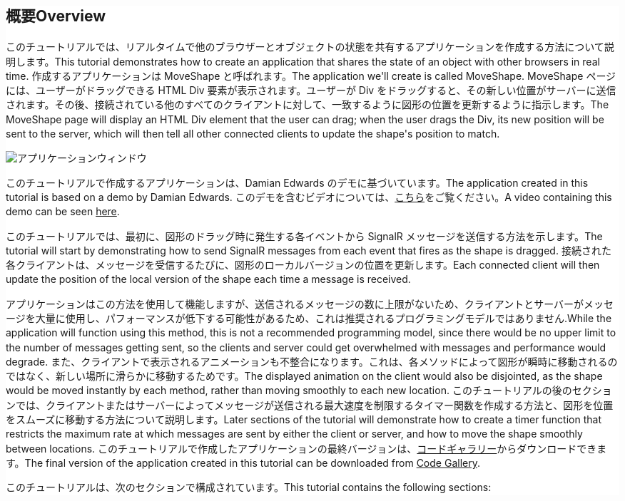 ## <a name="overview"></a><span data-ttu-id="1c3ee-113">概要</span><span class="sxs-lookup"><span data-stu-id="1c3ee-113">Overview</span></span>

<span data-ttu-id="1c3ee-114">このチュートリアルでは、リアルタイムで他のブラウザーとオブジェクトの状態を共有するアプリケーションを作成する方法について説明します。</span><span class="sxs-lookup"><span data-stu-id="1c3ee-114">This tutorial demonstrates how to create an application that shares the state of an object with other browsers in real time.</span></span> <span data-ttu-id="1c3ee-115">作成するアプリケーションは MoveShape と呼ばれます。</span><span class="sxs-lookup"><span data-stu-id="1c3ee-115">The application we'll create is called MoveShape.</span></span> <span data-ttu-id="1c3ee-116">MoveShape ページには、ユーザーがドラッグできる HTML Div 要素が表示されます。ユーザーが Div をドラッグすると、その新しい位置がサーバーに送信されます。その後、接続されている他のすべてのクライアントに対して、一致するように図形の位置を更新するように指示します。</span><span class="sxs-lookup"><span data-stu-id="1c3ee-116">The MoveShape page will display an HTML Div element that the user can drag; when the user drags the Div, its new position will be sent to the server, which will then tell all other connected clients to update the shape's position to match.</span></span>

![アプリケーションウィンドウ](tutorial-high-frequency-realtime-with-signalr/_static/image1.png)

<span data-ttu-id="1c3ee-118">このチュートリアルで作成するアプリケーションは、Damian Edwards のデモに基づいています。</span><span class="sxs-lookup"><span data-stu-id="1c3ee-118">The application created in this tutorial is based on a demo by Damian Edwards.</span></span> <span data-ttu-id="1c3ee-119">このデモを含むビデオについては、[こちら](https://channel9.msdn.com/Series/Building-Web-Apps-with-ASP-NET-Jump-Start/Building-Web-Apps-with-ASPNET-Jump-Start-08-Real-time-Communication-with-SignalR)をご覧ください。</span><span class="sxs-lookup"><span data-stu-id="1c3ee-119">A video containing this demo can be seen [here](https://channel9.msdn.com/Series/Building-Web-Apps-with-ASP-NET-Jump-Start/Building-Web-Apps-with-ASPNET-Jump-Start-08-Real-time-Communication-with-SignalR).</span></span>

<span data-ttu-id="1c3ee-120">このチュートリアルでは、最初に、図形のドラッグ時に発生する各イベントから SignalR メッセージを送信する方法を示します。</span><span class="sxs-lookup"><span data-stu-id="1c3ee-120">The tutorial will start by demonstrating how to send SignalR messages from each event that fires as the shape is dragged.</span></span> <span data-ttu-id="1c3ee-121">接続された各クライアントは、メッセージを受信するたびに、図形のローカルバージョンの位置を更新します。</span><span class="sxs-lookup"><span data-stu-id="1c3ee-121">Each connected client will then update the position of the local version of the shape each time a message is received.</span></span>

<span data-ttu-id="1c3ee-122">アプリケーションはこの方法を使用して機能しますが、送信されるメッセージの数に上限がないため、クライアントとサーバーがメッセージを大量に使用し、パフォーマンスが低下する可能性があるため、これは推奨されるプログラミングモデルではありません.</span><span class="sxs-lookup"><span data-stu-id="1c3ee-122">While the application will function using this method, this is not a recommended programming model, since there would be no upper limit to the number of messages getting sent, so the clients and server could get overwhelmed with messages and performance would degrade.</span></span> <span data-ttu-id="1c3ee-123">また、クライアントで表示されるアニメーションも不整合になります。これは、各メソッドによって図形が瞬時に移動されるのではなく、新しい場所に滑らかに移動するためです。</span><span class="sxs-lookup"><span data-stu-id="1c3ee-123">The displayed animation on the client would also be disjointed, as the shape would be moved instantly by each method, rather than moving smoothly to each new location.</span></span> <span data-ttu-id="1c3ee-124">このチュートリアルの後のセクションでは、クライアントまたはサーバーによってメッセージが送信される最大速度を制限するタイマー関数を作成する方法と、図形を位置をスムーズに移動する方法について説明します。</span><span class="sxs-lookup"><span data-stu-id="1c3ee-124">Later sections of the tutorial will demonstrate how to create a timer function that restricts the maximum rate at which messages are sent by either the client or server, and how to move the shape smoothly between locations.</span></span> <span data-ttu-id="1c3ee-125">このチュートリアルで作成したアプリケーションの最終バージョンは、[コードギャラリー](https://code.msdn.microsoft.com/SignalR-MoveShape-demo-3366dac6)からダウンロードできます。</span><span class="sxs-lookup"><span data-stu-id="1c3ee-125">The final version of the application created in this tutorial can be downloaded from [Code Gallery](https://code.msdn.microsoft.com/SignalR-MoveShape-demo-3366dac6).</span></span>

<span data-ttu-id="1c3ee-126">このチュートリアルは、次のセクションで構成されています。</span><span class="sxs-lookup"><span data-stu-id="1c3ee-126">This tutorial contains the following sections:</span></span>
